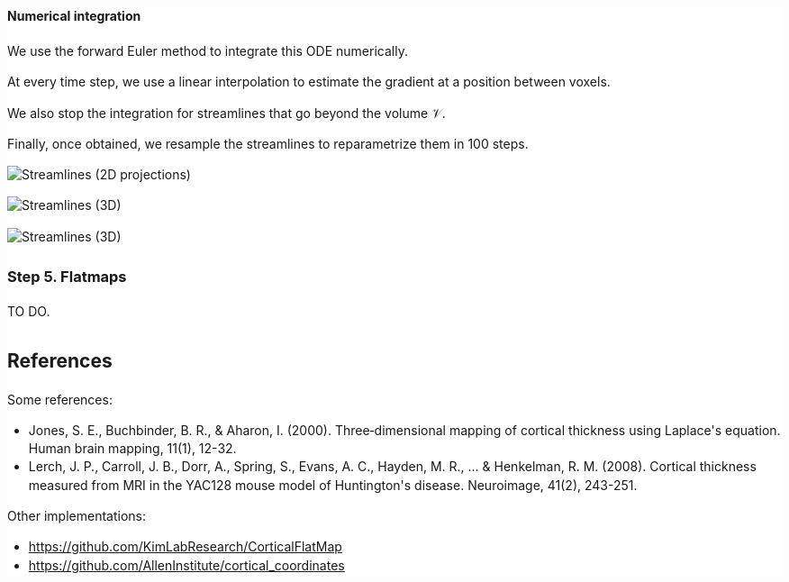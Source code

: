 #### Numerical integration

We use the forward Euler method to integrate this ODE numerically.

At every time step, we use a linear interpolation to estimate the gradient at a position between voxels.

We also stop the integration for streamlines that go beyond the volume $\mathcal V$.

Finally, once obtained, we resample the streamlines to reparametrize them in 100 steps.

![Streamlines (2D projections)](https://user-images.githubusercontent.com/1942359/172402292-064721a0-293c-47fb-976f-a737af1f288b.png)

![Streamlines (3D)](https://user-images.githubusercontent.com/1942359/172402917-5b832ee8-ce07-41e5-9cb5-86e54cff201e.png)

![Streamlines (3D)](https://user-images.githubusercontent.com/1942359/172403038-db82b161-f595-44a8-9521-110a6d0bbeb5.png)


### Step 5. Flatmaps

TO DO.


## References

Some references:

- Jones, S. E., Buchbinder, B. R., & Aharon, I. (2000). Three‐dimensional mapping of cortical thickness using Laplace's equation. Human brain mapping, 11(1), 12-32.
- Lerch, J. P., Carroll, J. B., Dorr, A., Spring, S., Evans, A. C., Hayden, M. R., ... & Henkelman, R. M. (2008). Cortical thickness measured from MRI in the YAC128 mouse model of Huntington's disease. Neuroimage, 41(2), 243-251.

Other implementations:

- https://github.com/KimLabResearch/CorticalFlatMap
- https://github.com/AllenInstitute/cortical_coordinates
